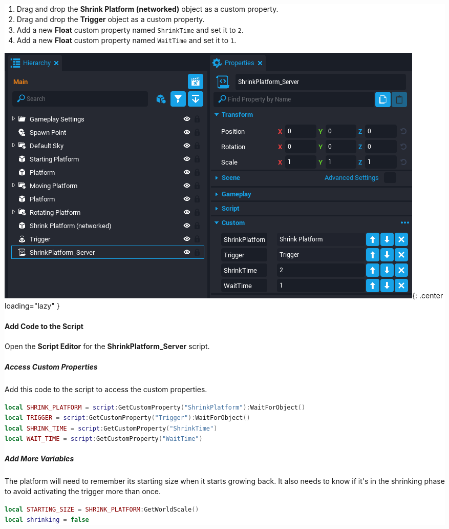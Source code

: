 1. Drag and drop the **Shrink Platform (networked)** object as a custom property.
2. Drag and drop the **Trigger** object as a custom property.
3. Add a new **Float** custom property named `ShrinkTime` and set it to `2`.
4. Add a new **Float** custom property named `WaitTime` and set it to `1`.

![!Shrink Platform Properties](../img/Obby/Obby_ShrinkPlatformProperties.png){: .center loading="lazy" }

#### Add Code to the Script

Open the **Script Editor** for the **ShrinkPlatform_Server** script.

##### Access Custom Properties

Add this code to the script to access the custom properties.

```lua
local SHRINK_PLATFORM = script:GetCustomProperty("ShrinkPlatform"):WaitForObject()
local TRIGGER = script:GetCustomProperty("Trigger"):WaitForObject()
local SHRINK_TIME = script:GetCustomProperty("ShrinkTime")
local WAIT_TIME = script:GetCustomProperty("WaitTime")
```

##### Add More Variables

The platform will need to remember its starting size when it starts growing back. It also needs to know if it's in the shrinking phase to avoid activating the trigger more than once.

```lua
local STARTING_SIZE = SHRINK_PLATFORM:GetWorldScale()
local shrinking = false
```
